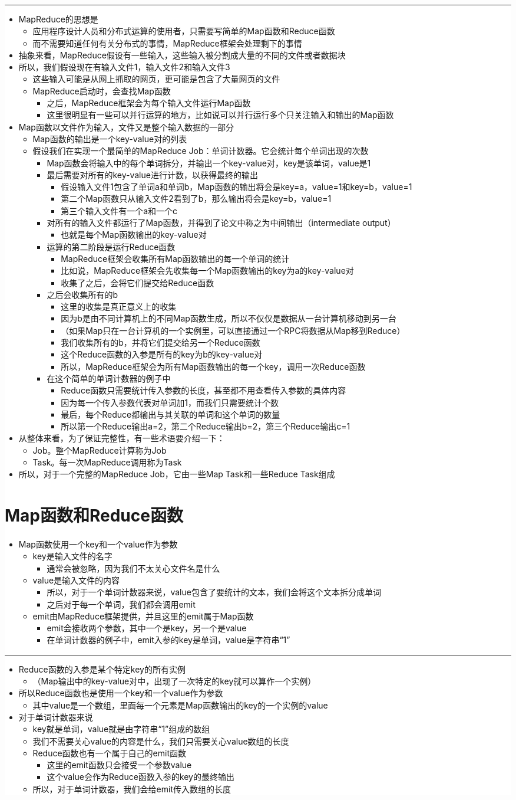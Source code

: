 ----------------------------------------
+ MapReduce的思想是
  + 应用程序设计人员和分布式运算的使用者，只需要写简单的Map函数和Reduce函数
  + 而不需要知道任何有关分布式的事情，MapReduce框架会处理剩下的事情
+ 抽象来看，MapReduce假设有一些输入，这些输入被分割成大量的不同的文件或者数据块
+ 所以，我们假设现在有输入文件1，输入文件2和输入文件3
  + 这些输入可能是从网上抓取的网页，更可能是包含了大量网页的文件
  + MapReduce启动时，会查找Map函数
    + 之后，MapReduce框架会为每个输入文件运行Map函数
    + 这里很明显有一些可以并行运算的地方，比如说可以并行运行多个只关注输入和输出的Map函数
+ Map函数以文件作为输入，文件又是整个输入数据的一部分
  + Map函数的输出是一个key-value对的列表
  + 假设我们在实现一个最简单的MapReduce Job：单词计数器。它会统计每个单词出现的次数
    + Map函数会将输入中的每个单词拆分，并输出一个key-value对，key是该单词，value是1
    + 最后需要对所有的key-value进行计数，以获得最终的输出
      + 假设输入文件1包含了单词a和单词b，Map函数的输出将会是key=a，value=1和key=b，value=1
      + 第二个Map函数只从输入文件2看到了b，那么输出将会是key=b，value=1
      + 第三个输入文件有一个a和一个c
    + 对所有的输入文件都运行了Map函数，并得到了论文中称之为中间输出（intermediate output）
      + 也就是每个Map函数输出的key-value对
    + 运算的第二阶段是运行Reduce函数
      + MapReduce框架会收集所有Map函数输出的每一个单词的统计
      + 比如说，MapReduce框架会先收集每一个Map函数输出的key为a的key-value对
      + 收集了之后，会将它们提交给Reduce函数
    + 之后会收集所有的b
      + 这里的收集是真正意义上的收集
      + 因为b是由不同计算机上的不同Map函数生成，所以不仅仅是数据从一台计算机移动到另一台
      + （如果Map只在一台计算机的一个实例里，可以直接通过一个RPC将数据从Map移到Reduce）
      + 我们收集所有的b，并将它们提交给另一个Reduce函数
      + 这个Reduce函数的入参是所有的key为b的key-value对
      + 所以，MapReduce框架会为所有Map函数输出的每一个key，调用一次Reduce函数
    + 在这个简单的单词计数器的例子中
      + Reduce函数只需要统计传入参数的长度，甚至都不用查看传入参数的具体内容
      + 因为每一个传入参数代表对单词加1，而我们只需要统计个数
      + 最后，每个Reduce都输出与其关联的单词和这个单词的数量
      + 所以第一个Reduce输出a=2，第二个Reduce输出b=2，第三个Reduce输出c=1
+ 从整体来看，为了保证完整性，有一些术语要介绍一下：
  + Job。整个MapReduce计算称为Job
  + Task。每一次MapReduce调用称为Task
+ 所以，对于一个完整的MapReduce Job，它由一些Map Task和一些Reduce Task组成
# Map函数和Reduce函数
+ Map函数使用一个key和一个value作为参数
  + key是输入文件的名字
    + 通常会被忽略，因为我们不太关心文件名是什么
  + value是输入文件的内容
    + 所以，对于一个单词计数器来说，value包含了要统计的文本，我们会将这个文本拆分成单词
    + 之后对于每一个单词，我们都会调用emit
  + emit由MapReduce框架提供，并且这里的emit属于Map函数
    + emit会接收两个参数，其中一个是key，另一个是value
    + 在单词计数器的例子中，emit入参的key是单词，value是字符串“1”
--------------------------------------------
+ Reduce函数的入参是某个特定key的所有实例
  + （Map输出中的key-value对中，出现了一次特定的key就可以算作一个实例）
+ 所以Reduce函数也是使用一个key和一个value作为参数
  + 其中value是一个数组，里面每一个元素是Map函数输出的key的一个实例的value
+ 对于单词计数器来说
  + key就是单词，value就是由字符串“1”组成的数组
  + 我们不需要关心value的内容是什么，我们只需要关心value数组的长度
  + Reduce函数也有一个属于自己的emit函数
    + 这里的emit函数只会接受一个参数value
    + 这个value会作为Reduce函数入参的key的最终输出
  + 所以，对于单词计数器，我们会给emit传入数组的长度